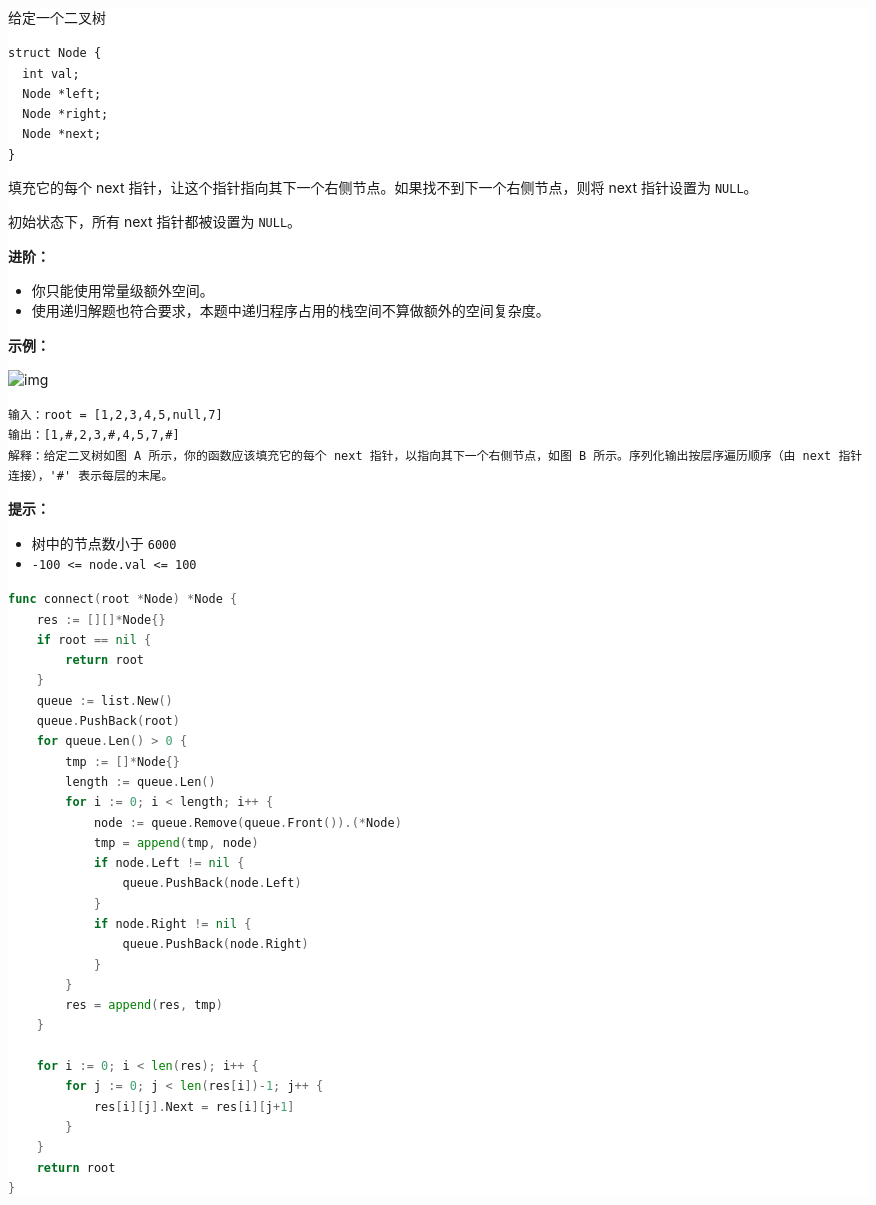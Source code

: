 给定一个二叉树

```
struct Node {
  int val;
  Node *left;
  Node *right;
  Node *next;
}
```

填充它的每个 next 指针，让这个指针指向其下一个右侧节点。如果找不到下一个右侧节点，则将 next 指针设置为 `NULL`。

初始状态下，所有 next 指针都被设置为 `NULL`。

**进阶：**

- 你只能使用常量级额外空间。
- 使用递归解题也符合要求，本题中递归程序占用的栈空间不算做额外的空间复杂度。

**示例：**

![img](https://assets.leetcode-cn.com/aliyun-lc-upload/uploads/2019/02/15/117_sample.png)

```
输入：root = [1,2,3,4,5,null,7]
输出：[1,#,2,3,#,4,5,7,#]
解释：给定二叉树如图 A 所示，你的函数应该填充它的每个 next 指针，以指向其下一个右侧节点，如图 B 所示。序列化输出按层序遍历顺序（由 next 指针连接），'#' 表示每层的末尾。
```

**提示：**

- 树中的节点数小于 `6000`
- `-100 <= node.val <= 100`

```go
func connect(root *Node) *Node {
	res := [][]*Node{}
	if root == nil {
		return root
	}
	queue := list.New()
	queue.PushBack(root)
	for queue.Len() > 0 {
		tmp := []*Node{}
		length := queue.Len()
		for i := 0; i < length; i++ {
			node := queue.Remove(queue.Front()).(*Node)
			tmp = append(tmp, node)
			if node.Left != nil {
				queue.PushBack(node.Left)
			}
			if node.Right != nil {
				queue.PushBack(node.Right)
			}
		}
		res = append(res, tmp)
	}

	for i := 0; i < len(res); i++ {
		for j := 0; j < len(res[i])-1; j++ {
			res[i][j].Next = res[i][j+1]
		}
	}
	return root
}
```
